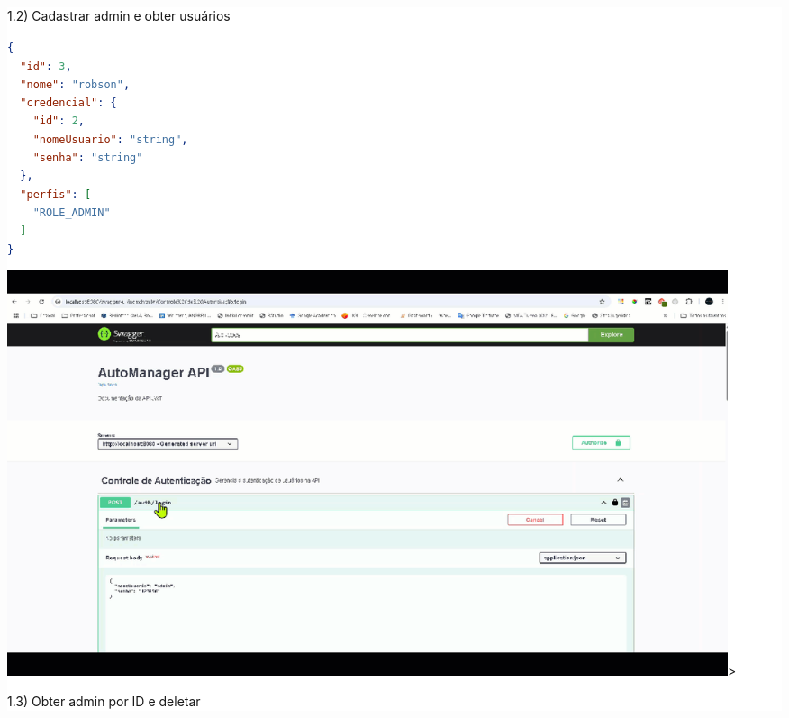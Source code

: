 1.2) Cadastrar admin e obter usuários

```json
{
  "id": 3,
  "nome": "robson",
  "credencial": {
    "id": 2,
    "nomeUsuario": "string",
    "senha": "string"
  },
  "perfis": [
    "ROLE_ADMIN"
  ]
}
```

<img src="./automanager-atviv/img/cadastrar_obter_usuarios.gif" alt="Teste 1.2" width="800">>

1.3) Obter admin por ID e deletar

